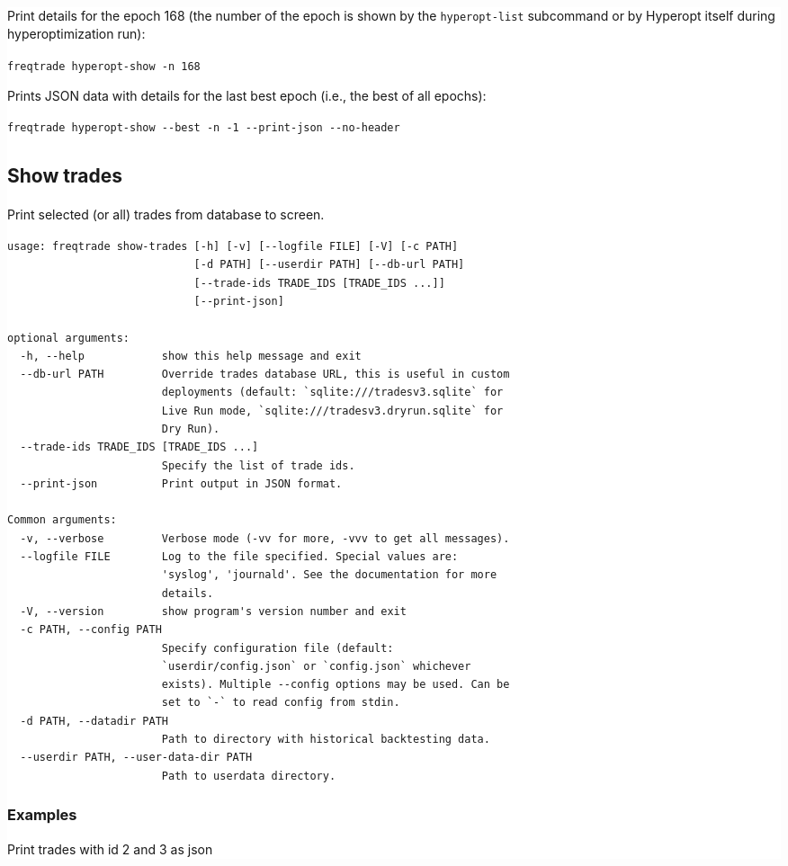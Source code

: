 Print details for the epoch 168 (the number of the epoch is shown by the `hyperopt-list` subcommand or by Hyperopt itself during hyperoptimization run):

```
freqtrade hyperopt-show -n 168
```

Prints JSON data with details for the last best epoch (i.e., the best of all epochs):

```
freqtrade hyperopt-show --best -n -1 --print-json --no-header
```

## Show trades

Print selected (or all) trades from database to screen.

```
usage: freqtrade show-trades [-h] [-v] [--logfile FILE] [-V] [-c PATH]
                             [-d PATH] [--userdir PATH] [--db-url PATH]
                             [--trade-ids TRADE_IDS [TRADE_IDS ...]]
                             [--print-json]

optional arguments:
  -h, --help            show this help message and exit
  --db-url PATH         Override trades database URL, this is useful in custom
                        deployments (default: `sqlite:///tradesv3.sqlite` for
                        Live Run mode, `sqlite:///tradesv3.dryrun.sqlite` for
                        Dry Run).
  --trade-ids TRADE_IDS [TRADE_IDS ...]
                        Specify the list of trade ids.
  --print-json          Print output in JSON format.

Common arguments:
  -v, --verbose         Verbose mode (-vv for more, -vvv to get all messages).
  --logfile FILE        Log to the file specified. Special values are:
                        'syslog', 'journald'. See the documentation for more
                        details.
  -V, --version         show program's version number and exit
  -c PATH, --config PATH
                        Specify configuration file (default:
                        `userdir/config.json` or `config.json` whichever
                        exists). Multiple --config options may be used. Can be
                        set to `-` to read config from stdin.
  -d PATH, --datadir PATH
                        Path to directory with historical backtesting data.
  --userdir PATH, --user-data-dir PATH
                        Path to userdata directory.
```

### Examples

Print trades with id 2 and 3 as json
